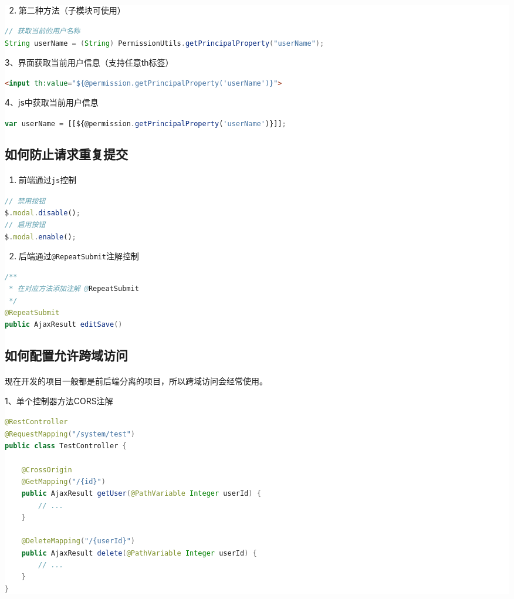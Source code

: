 2. 第二种方法（子模块可使用）
```java
// 获取当前的用户名称
String userName = (String) PermissionUtils.getPrincipalProperty("userName");
```

3、界面获取当前用户信息（支持任意th标签）
```html
<input th:value="${@permission.getPrincipalProperty('userName')}">
```

4、js中获取当前用户信息
```javascript
var userName = [[${@permission.getPrincipalProperty('userName')}]];
```


## 如何防止请求重复提交
1. 前端通过`js`控制
```javascript
// 禁用按钮
$.modal.disable();
// 启用按钮
$.modal.enable();
```

2. 后端通过`@RepeatSubmit`注解控制
```java
/**
 * 在对应方法添加注解 @RepeatSubmit
 */
@RepeatSubmit
public AjaxResult editSave()
```


## 如何配置允许跨域访问

现在开发的项目一般都是前后端分离的项目，所以跨域访问会经常使用。  

1、单个控制器方法CORS注解  
```java
@RestController
@RequestMapping("/system/test")
public class TestController {

    @CrossOrigin
    @GetMapping("/{id}")
    public AjaxResult getUser(@PathVariable Integer userId) {
        // ...
    }
	
	@DeleteMapping("/{userId}")
    public AjaxResult delete(@PathVariable Integer userId) {
        // ...
    }
}
```
